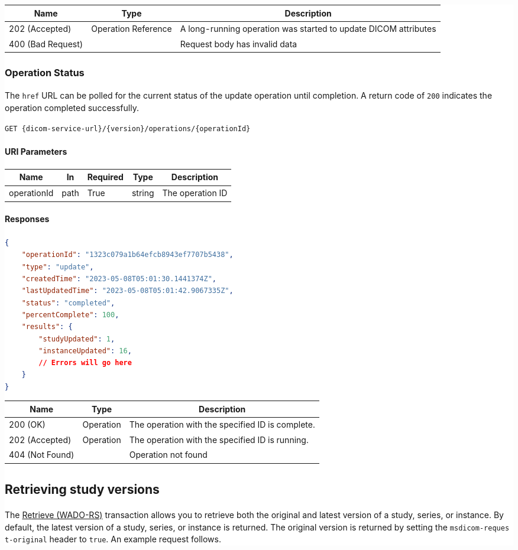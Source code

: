 | Name              | Type                | Description                                                  |
| ----------------- | ------------------- | ------------------------------------------------------------ |
| 202 (Accepted)    | Operation Reference | A long-running operation was started to update DICOM attributes |
| 400 (Bad Request) |                     | Request body has invalid data                                |

### Operation Status
The `href` URL can be polled for the current status of the update operation until completion. A return code of `200` indicates the operation completed successfully.

```http
GET {dicom-service-url}/{version}/operations/{operationId}
```

#### URI Parameters

| Name        | In   | Required | Type   | Description      |
| ----------- | ---- | -------- | ------ | ---------------- |
| operationId | path | True     | string | The operation ID |

#### Responses

```json
{
    "operationId": "1323c079a1b64efcb8943ef7707b5438",
    "type": "update",
    "createdTime": "2023-05-08T05:01:30.1441374Z",
    "lastUpdatedTime": "2023-05-08T05:01:42.9067335Z",
    "status": "completed",
    "percentComplete": 100,
    "results": {
        "studyUpdated": 1,
        "instanceUpdated": 16,
        // Errors will go here
    }
}
```

| Name            | Type      | Description                                  |
| --------------- | --------- | -------------------------------------------- |
| 200 (OK)        | Operation | The operation with the specified ID is complete. |
| 202 (Accepted)  | Operation | The operation with the specified ID is running. |
| 404 (Not Found) |           | Operation not found |

## Retrieving study versions
The [Retrieve (WADO-RS)](dicom-services-conformance-statement-v2.md#retrieve-wado-rs) transaction allows you to retrieve both the original and latest version of a study, series, or instance. By default, the latest version of a study, series, or instance is returned. The original version is returned by setting the `msdicom-request-original` header to `true`. An example request follows.
